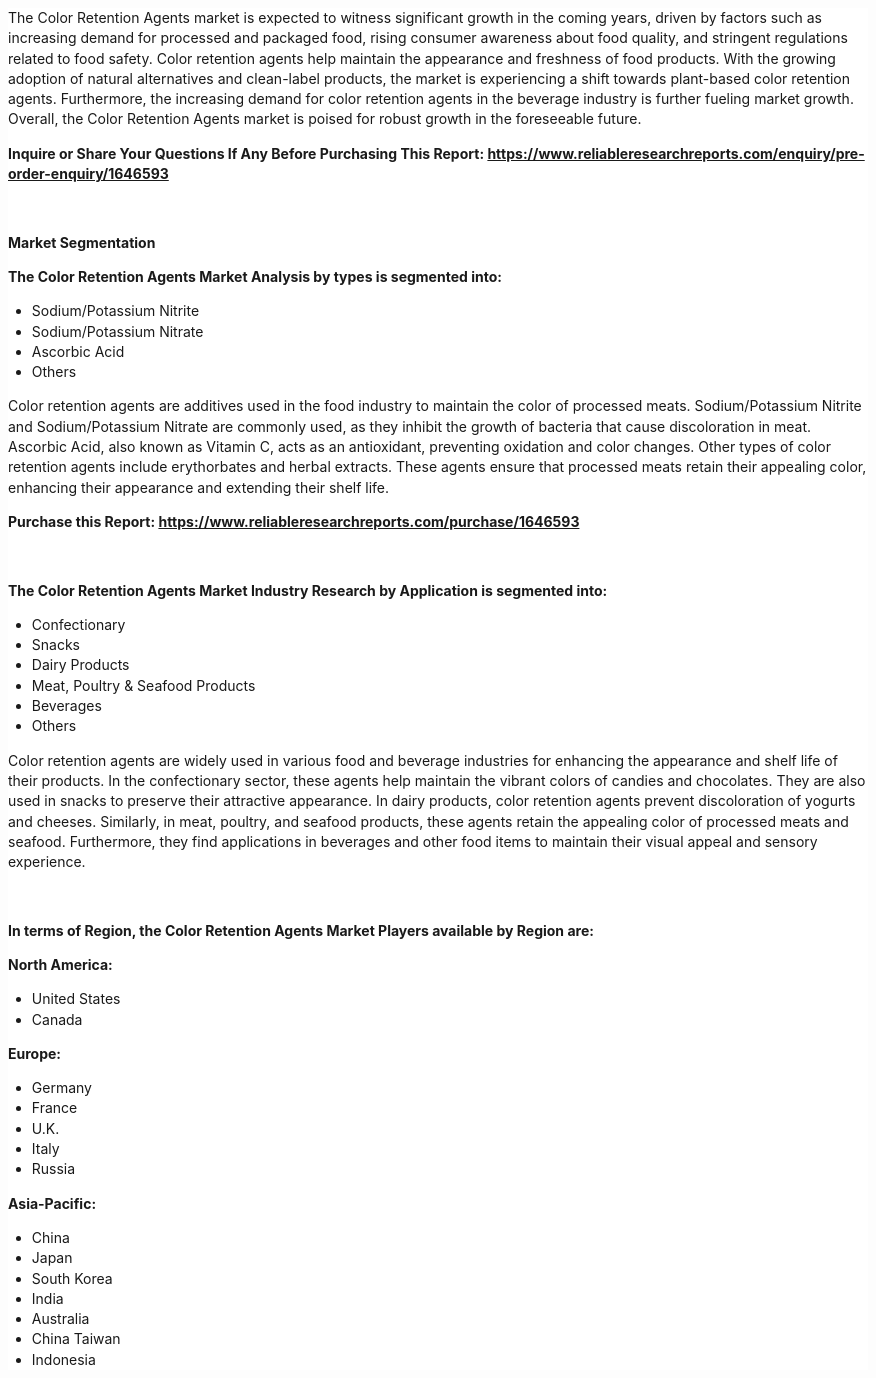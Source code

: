 <p><p>The Color Retention Agents market is expected to witness significant growth in the coming years, driven by factors such as increasing demand for processed and packaged food, rising consumer awareness about food quality, and stringent regulations related to food safety. Color retention agents help maintain the appearance and freshness of food products. With the growing adoption of natural alternatives and clean-label products, the market is experiencing a shift towards plant-based color retention agents. Furthermore, the increasing demand for color retention agents in the beverage industry is further fueling market growth. Overall, the Color Retention Agents market is poised for robust growth in the foreseeable future.</p></p>
<p><strong>Inquire or Share Your Questions If Any Before Purchasing This Report: <a href="https://www.reliableresearchreports.com/enquiry/pre-order-enquiry/1646593">https://www.reliableresearchreports.com/enquiry/pre-order-enquiry/1646593</a></strong></p>
<p>&nbsp;</p>
<p><strong>Market Segmentation</strong></p>
<p><strong>The Color Retention Agents Market Analysis by types is segmented into:</strong></p>
<p><ul><li>Sodium/Potassium Nitrite</li><li>Sodium/Potassium Nitrate</li><li>Ascorbic Acid</li><li>Others</li></ul></p>
<p><p>Color retention agents are additives used in the food industry to maintain the color of processed meats. Sodium/Potassium Nitrite and Sodium/Potassium Nitrate are commonly used, as they inhibit the growth of bacteria that cause discoloration in meat. Ascorbic Acid, also known as Vitamin C, acts as an antioxidant, preventing oxidation and color changes. Other types of color retention agents include erythorbates and herbal extracts. These agents ensure that processed meats retain their appealing color, enhancing their appearance and extending their shelf life.</p></p>
<p><strong>Purchase this Report:&nbsp;<a href="https://www.reliableresearchreports.com/purchase/1646593">https://www.reliableresearchreports.com/purchase/1646593</a></strong></p>
<p>&nbsp;</p>
<p><strong>The Color Retention Agents Market Industry Research by Application is segmented into:</strong></p>
<p><ul><li>Confectionary</li><li>Snacks</li><li>Dairy Products</li><li>Meat, Poultry & Seafood Products</li><li>Beverages</li><li>Others</li></ul></p>
<p><p>Color retention agents are widely used in various food and beverage industries for enhancing the appearance and shelf life of their products. In the confectionary sector, these agents help maintain the vibrant colors of candies and chocolates. They are also used in snacks to preserve their attractive appearance. In dairy products, color retention agents prevent discoloration of yogurts and cheeses. Similarly, in meat, poultry, and seafood products, these agents retain the appealing color of processed meats and seafood. Furthermore, they find applications in beverages and other food items to maintain their visual appeal and sensory experience.</p></p>
<p>&nbsp;</p>
<p><strong>In terms of Region, the Color Retention Agents Market Players available by Region are:</strong></p>
<p>
    <p> <strong> North America: </strong>
        <ul>
            <li>United States</li>
            <li>Canada</li>
        </ul>
        </p> 
    <p> <strong> Europe: </strong>
        <ul>
            <li>Germany</li>
            <li>France</li>
            <li>U.K.</li>
            <li>Italy</li>
            <li>Russia</li>
        </ul>
        </p> 
    <p> <strong> Asia-Pacific: </strong>
        <ul>
            <li>China</li>
            <li>Japan</li>
            <li>South Korea</li>
            <li>India</li>
            <li>Australia</li>
            <li>China Taiwan</li>
            <li>Indonesia</li>